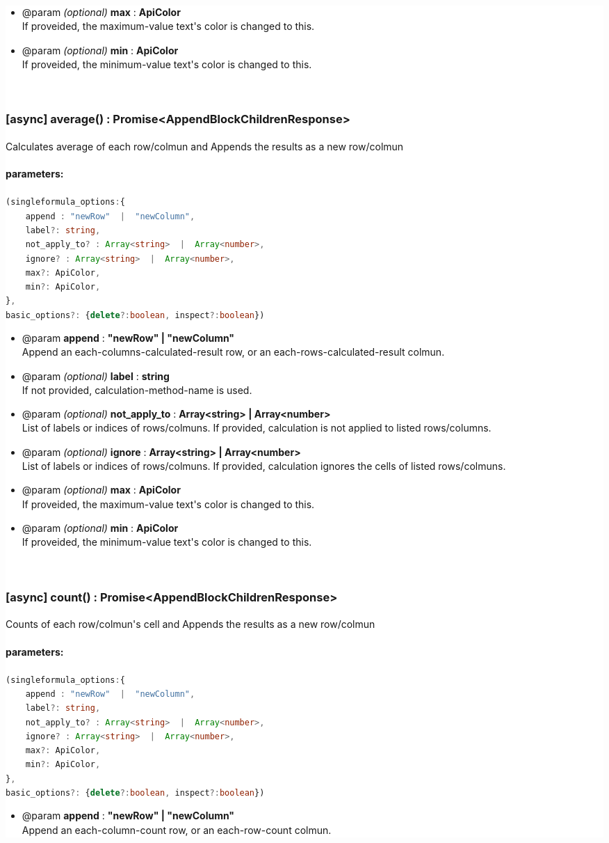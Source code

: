 - @param *(optional)* **max**  : **ApiColor**<br>
 If proveided, the maximum-value text's color is changed to this.

- @param *(optional)* **min**  : **ApiColor**<br>
 If proveided, the minimum-value text's color is changed to this.

<br>

### [async]  average() : Promise\<AppendBlockChildrenResponse\> 

Calculates average of each row/colmun and Appends the results as a new row/colmun 

#### parameters:
```typescript
(singleformula_options:{
	append : "newRow"  |  "newColumn",
	label?: string,
	not_apply_to? : Array<string>  |  Array<number>,
	ignore? : Array<string>  |  Array<number>,
	max?: ApiColor,
	min?: ApiColor,
},
basic_options?: {delete?:boolean, inspect?:boolean})
```
- @param **append** : **"newRow" | "newColumn"**<br>
Append an each-columns-calculated-result row, or an each-rows-calculated-result colmun.

- @param *(optional)* **label**  : **string**<br>
 If not provided, calculation-method-name is used.

- @param *(optional)* **not_apply_to**  : **Array\<string\> | Array\<number\>**<br>
 List of labels or indices of rows/colmuns. If provided, calculation is not applied to listed rows/columns.

- @param *(optional)* **ignore**  : **Array\<string\> | Array\<number\>**<br>
List of labels or indices of rows/colmuns. If provided, calculation ignores the cells of listed rows/colmuns.

- @param *(optional)* **max**  : **ApiColor**<br>
 If proveided, the maximum-value text's color is changed to this.

- @param *(optional)* **min**  : **ApiColor**<br>
 If proveided, the minimum-value text's color is changed to this.

<br>

### [async]  count() : Promise\<AppendBlockChildrenResponse\> 

Counts of each row/colmun's cell and Appends the results as a new row/colmun 

#### parameters:
```typescript
(singleformula_options:{
	append : "newRow"  |  "newColumn",
	label?: string,
	not_apply_to? : Array<string>  |  Array<number>,
	ignore? : Array<string>  |  Array<number>,
	max?: ApiColor,
	min?: ApiColor,
},
basic_options?: {delete?:boolean, inspect?:boolean})
```
- @param **append** : **"newRow" | "newColumn"**<br>
Append an each-column-count row, or an each-row-count colmun.

